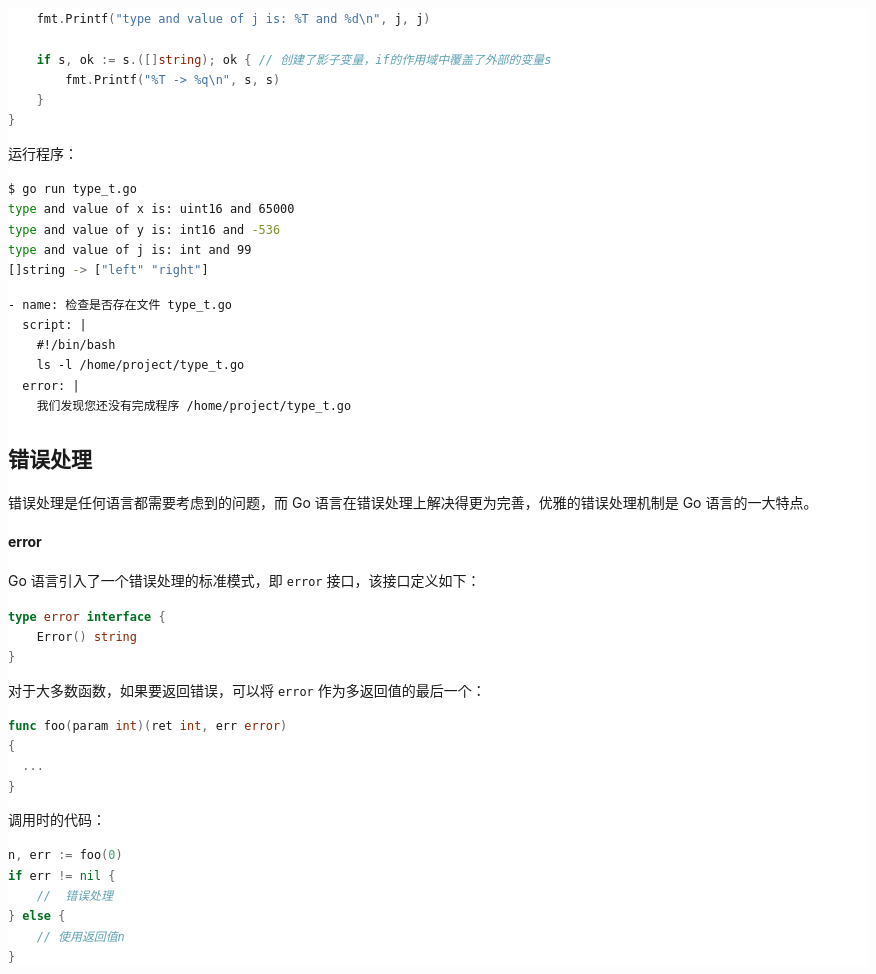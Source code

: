 ```go
    fmt.Printf("type and value of j is: %T and %d\n", j, j)

    if s, ok := s.([]string); ok { // 创建了影子变量，if的作用域中覆盖了外部的变量s
        fmt.Printf("%T -> %q\n", s, s)
    }
}
```

运行程序：

```bash
$ go run type_t.go
type and value of x is: uint16 and 65000
type and value of y is: int16 and -536
type and value of j is: int and 99
[]string -> ["left" "right"]
```

```checker
- name: 检查是否存在文件 type_t.go
  script: |
    #!/bin/bash
    ls -l /home/project/type_t.go
  error: |
    我们发现您还没有完成程序 /home/project/type_t.go
```

## 错误处理

错误处理是任何语言都需要考虑到的问题，而 Go 语言在错误处理上解决得更为完善，优雅的错误处理机制是 Go 语言的一大特点。

#### error

Go 语言引入了一个错误处理的标准模式，即 `error` 接口，该接口定义如下：

```go
type error interface {
    Error() string
}
```

对于大多数函数，如果要返回错误，可以将 `error` 作为多返回值的最后一个：

```go
func foo(param int)(ret int, err error)
{
  ...
}
```

调用时的代码：

```go
n, err := foo(0)
if err != nil {
    //  错误处理
} else {
    // 使用返回值n
}
```
